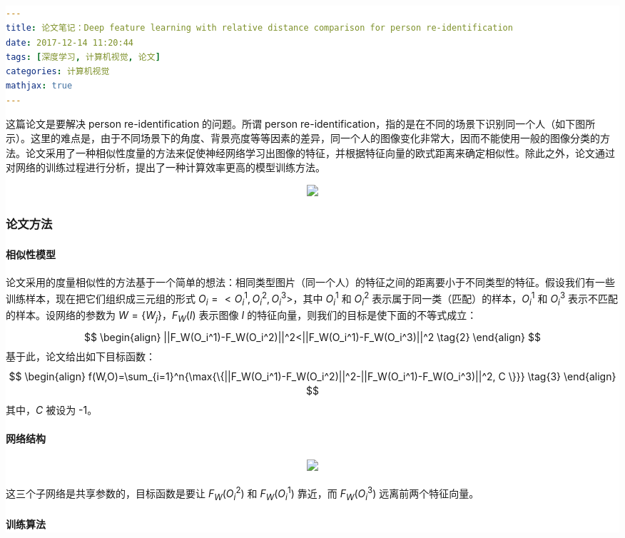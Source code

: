 ```yaml
---
title: 论文笔记：Deep feature learning with relative distance comparison for person re-identification
date: 2017-12-14 11:20:44
tags: [深度学习, 计算机视觉, 论文]
categories: 计算机视觉
mathjax: true
---
```


这篇论文是要解决 person re-identification 的问题。所谓 person re-identification，指的是在不同的场景下识别同一个人（如下图所示）。这里的难点是，由于不同场景下的角度、背景亮度等等因素的差异，同一个人的图像变化非常大，因而不能使用一般的图像分类的方法。论文采用了一种相似性度量的方法来促使神经网络学习出图像的特征，并根据特征向量的欧式距离来确定相似性。除此之外，论文通过对网络的训练过程进行分析，提出了一种计算效率更高的模型训练方法。

<center>

<img src="/images/2017-12-14/person re-identification.png" width="400px">

</center>



### 论文方法

#### 相似性模型

论文采用的度量相似性的方法基于一个简单的想法：相同类型图片（同一个人）的特征之间的距离要小于不同类型的特征。假设我们有一些训练样本，现在把它们组织成三元组的形式 ${O_i}=<O_i^1,O_i^2,O_i^3>$，其中 $O_i^1$ 和 $O_i^2$ 表示属于同一类（匹配）的样本，$O_i^1$ 和 $O_i^3$ 表示不匹配的样本。设网络的参数为 $W=\{W_j\}$，$F_W(I)$ 表示图像 $I$ 的特征向量，则我们的目标是使下面的不等式成立：
$$
\begin{align}
||F_W(O_i^1)-F_W(O_i^2)||^2<||F_W(O_i^1)-F_W(O_i^3)||^2   \tag{2}
\end{align}
$$
基于此，论文给出如下目标函数：
$$
\begin{align}
f(W,O)=\sum_{i=1}^n{\max{\{||F_W(O_i^1)-F_W(O_i^2)||^2-||F_W(O_i^1)-F_W(O_i^3)||^2, C \}}}  \tag{3}
\end{align}
$$
其中，$C$ 被设为 -1。

#### 网络结构

<center>

<img src="/images/2017-12-14/network.png" width="400px">

</center>

这三个子网络是共享参数的，目标函数是要让 $F_W(O_i^2)$ 和 $F_W(O_i^1)$ 靠近，而 $F_W(O_i^3)$ 远离前两个特征向量。

#### 训练算法

